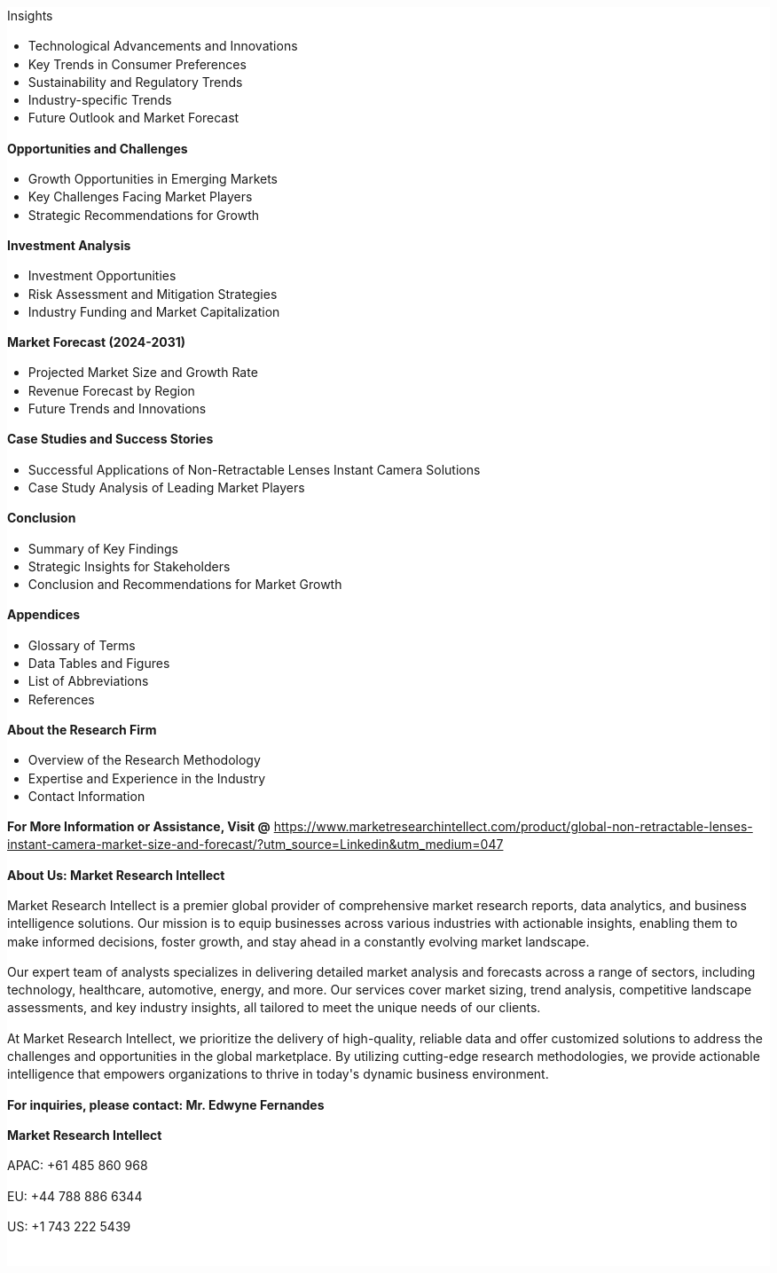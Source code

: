 Insights</strong></p><ul><li>Technological Advancements and Innovations</li><li>Key Trends in Consumer Preferences</li><li>Sustainability and Regulatory Trends</li><li>Industry-specific Trends</li><li>Future Outlook and Market Forecast</li></ul><p><strong>Opportunities and Challenges</strong></p><ul><li>Growth Opportunities in Emerging Markets</li><li>Key Challenges Facing Market Players</li><li>Strategic Recommendations for Growth</li></ul><p><strong>Investment Analysis</strong></p><ul><li>Investment Opportunities</li><li>Risk Assessment and Mitigation Strategies</li><li>Industry Funding and Market Capitalization</li></ul><p><strong>Market Forecast (2024-2031)</strong></p><ul><li>Projected Market Size and Growth Rate</li><li>Revenue Forecast by Region</li><li>Future Trends and Innovations</li></ul><p><strong>Case Studies and Success Stories</strong></p><ul><li>Successful Applications of Non-Retractable Lenses Instant Camera Solutions</li><li>Case Study Analysis of Leading Market Players</li></ul><p><strong>Conclusion</strong></p><ul><li>Summary of Key Findings</li><li>Strategic Insights for Stakeholders</li><li>Conclusion and Recommendations for Market Growth</li></ul><p><strong>Appendices</strong></p><ul><li>Glossary of Terms</li><li>Data Tables and Figures</li><li>List of Abbreviations</li><li>References</li></ul><p><strong>About the Research Firm</strong></p><ul><li>Overview of the Research Methodology</li><li>Expertise and Experience in the Industry</li><li>Contact Information</li></ul></div><div class="article-main__content" data-test-id="publishing-text-block"><p><span class="font-[700]"><strong>For More Information or Assistance, Visit @</strong>&nbsp;<a href="https://www.marketresearchintellect.com/product/global-non-retractable-lenses-instant-camera-market-size-and-forecast/?utm_source=Linkedin&utm_medium=047">https://www.marketresearchintellect.com/product/global-non-retractable-lenses-instant-camera-market-size-and-forecast/?utm_source=Linkedin&utm_medium=047</a></span></p><p><strong>About Us: Market Research Intellect</strong></p><p>Market Research Intellect is a premier global provider of comprehensive market research reports, data analytics, and business intelligence solutions. Our mission is to equip businesses across various industries with actionable insights, enabling them to make informed decisions, foster growth, and stay ahead in a constantly evolving market landscape.</p><p>Our expert team of analysts specializes in delivering detailed market analysis and forecasts across a range of sectors, including technology, healthcare, automotive, energy, and more. Our services cover market sizing, trend analysis, competitive landscape assessments, and key industry insights, all tailored to meet the unique needs of our clients.</p><p>At Market Research Intellect, we prioritize the delivery of high-quality, reliable data and offer customized solutions to address the challenges and opportunities in the global marketplace. By utilizing cutting-edge research methodologies, we provide actionable intelligence that empowers organizations to thrive in today's dynamic business environment.</p><p><strong>For inquiries, please contact: Mr. Edwyne Fernandes</strong></p><p><strong>Market Research Intellect</strong></p><p>APAC: +61 485 860 968</p><p>EU: +44 788 886 6344</p><p>US: +1 743 222 5439</p></div><div class="article-main__content" data-test-id="publishing-text-block">&nbsp;</div>
